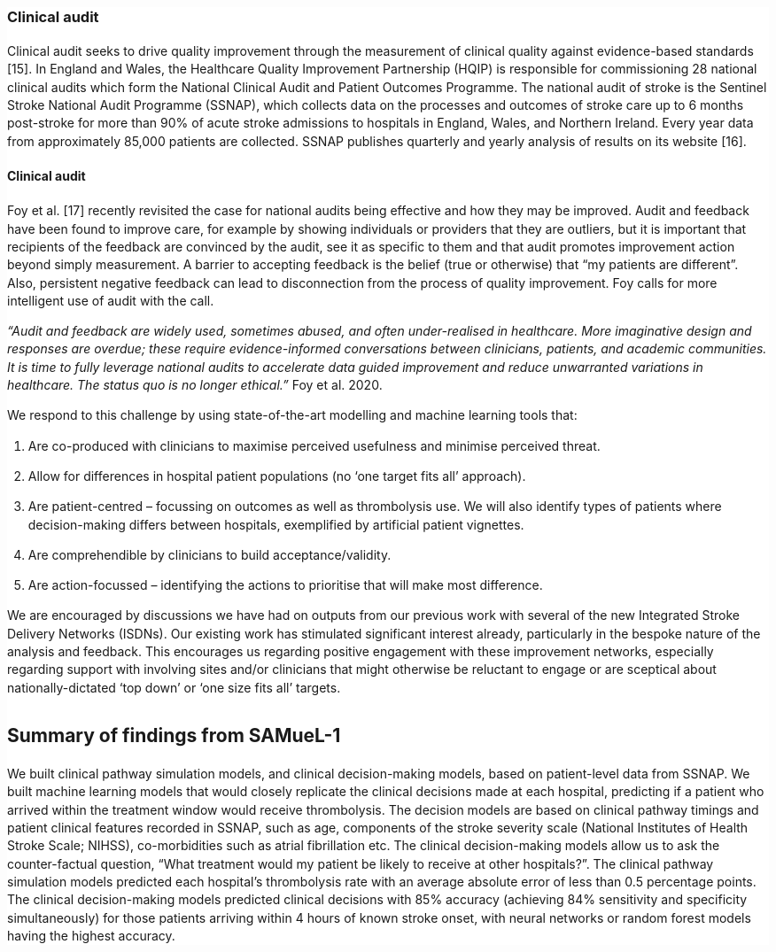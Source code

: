 ### Clinical audit

Clinical audit seeks to drive quality improvement through the measurement of clinical quality against evidence-based standards [15]. In England and Wales, the Healthcare Quality Improvement Partnership (HQIP) is responsible for commissioning 28 national clinical audits which form the National Clinical Audit and Patient Outcomes Programme. The national audit of stroke is the Sentinel Stroke National Audit Programme (SSNAP), which collects data on the processes and outcomes of stroke care up to 6 months post-stroke for more than 90% of acute stroke admissions to hospitals in England, Wales, and Northern Ireland. Every year data from approximately 85,000 patients are collected. SSNAP publishes quarterly and yearly analysis of results on its website [16].

#### Clinical audit

Foy et al. [17] recently revisited the case for national audits being effective and how they may be improved. Audit and feedback have been found to improve care, for example by showing individuals or providers that they are outliers, but it is important that recipients of the feedback are convinced by the audit, see it as specific to them and that audit promotes improvement action beyond simply measurement. A barrier to accepting feedback is the belief (true or otherwise) that “my patients are different”. Also, persistent negative feedback can lead to disconnection from the process of quality improvement. Foy calls for more intelligent use of audit with the call.

*“Audit and feedback are widely used, sometimes abused, and often under-realised in healthcare. More imaginative design and responses are overdue; these require evidence-informed conversations between clinicians, patients, and academic communities. It is time to fully leverage national audits to accelerate data guided improvement and reduce unwarranted variations in healthcare. The status quo is no longer ethical.”* Foy et al. 2020.

We respond to this challenge by using state-of-the-art modelling and machine learning tools that:

1. Are co-produced with clinicians to maximise perceived usefulness and minimise perceived threat.

2. Allow for differences in hospital patient populations (no ‘one target fits all’ approach).

3. Are patient-centred – focussing on outcomes as well as thrombolysis use. We will also identify types of patients where decision-making differs between hospitals, exemplified by artificial patient vignettes.

4. Are comprehendible by clinicians to build acceptance/validity.

5. Are action-focussed – identifying the actions to prioritise that will make most difference.

We are encouraged by discussions we have had on outputs from our previous work with several of the new Integrated Stroke Delivery Networks (ISDNs). Our existing work has stimulated significant interest already, particularly in the bespoke nature of the analysis and feedback. This encourages us regarding positive engagement with these improvement networks, especially regarding support with involving sites and/or clinicians that might otherwise be reluctant to engage or are sceptical about nationally-dictated ‘top down’ or ‘one size fits all’ targets.

## Summary of findings from SAMueL-1

We built clinical pathway simulation models, and clinical decision-making models, based on patient-level data from SSNAP. We built machine learning models that would closely replicate the clinical decisions made at each hospital, predicting if a patient who arrived within the treatment window would receive thrombolysis. The decision models are based on clinical pathway timings and patient clinical features recorded in SSNAP, such as age, components of the stroke severity scale (National Institutes of Health Stroke Scale; NIHSS), co-morbidities such as atrial fibrillation etc. The clinical decision-making models allow us to ask the counter-factual question, “What treatment would my patient be likely to receive at other hospitals?”. The clinical pathway simulation models predicted each hospital’s thrombolysis rate with an average absolute error of less than 0.5 percentage points. The clinical decision-making models predicted clinical decisions with 85% accuracy (achieving 84% sensitivity and specificity simultaneously) for those patients arriving within 4 hours of known stroke onset, with neural networks or random forest models having the highest accuracy.
